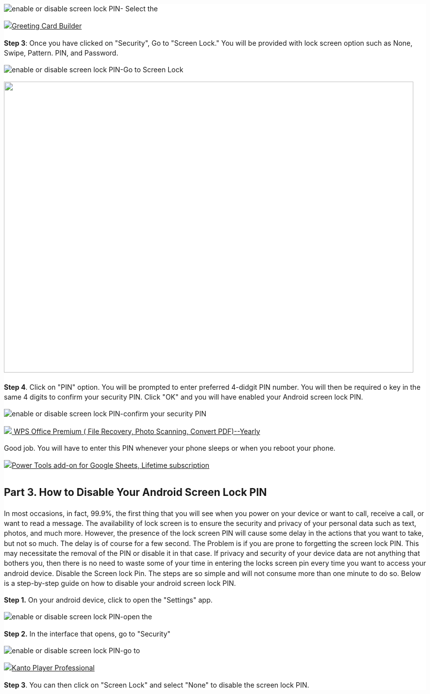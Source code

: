 ![enable or disable screen lock PIN- Select the ](https://images.wondershare.com/drfone/article/2016/05/14646056432103.jpg)


<a href="https://secure.2checkout.com/order/checkout.php?PRODS=2067133&QTY=1&AFFILIATE=108875&CART=1"><img src="https://www.pearlmountainsoft.com/n_img/product/gcb/banScrn.jpg" border="0">Greeting Card Builder</a>

**Step 3**: Once you have clicked on "Security", Go to "Screen Lock." You will be provided with lock screen option such as None, Swipe, Pattern. PIN, and Password.

![enable or disable screen lock PIN-Go to Screen Lock](https://images.wondershare.com/drfone/article/2016/05/14646063398300.jpg)


<a href="https://mushroom-supplies.sjv.io/c/5597632/1692242/18134" target="_top" id="1692242"><img src="//a.impactradius-go.com/display-ad/18134-1692242" border="0" alt="" width="834" height="592"/></a><img height="0" width="0" src="https://imp.pxf.io/i/5597632/1692242/18134" style="position:absolute;visibility:hidden;" border="0" />

**Step 4**. Click on "PIN" option. You will be prompted to enter preferred 4-didgit PIN number. You will then be required o key in the same 4 digits to confirm your security PIN. Click "OK" and you will have enabled your Android screen lock PIN.

![enable or disable screen lock PIN-confirm your security PIN](https://images.wondershare.com/drfone/article/2016/05/14646069136524.jpg)


<a href="https://secure.2checkout.com/order/checkout.php?PRODS=38729081&QTY=1&AFFILIATE=108875&CART=1"><img src="https://website-prod.cache.wpscdn.com/img/wps-spreadsheet-free-excel-editor-online-offline-1x.93e269d.png" border="0">
WPS Office Premium ( File Recovery, Photo Scanning, Convert PDF)--Yearly</a>

Good job. You will have to enter this PIN whenever your phone sleeps or when you reboot your phone.


<a href="https://secure.2checkout.com/order/checkout.php?PRODS=4726807&QTY=1&AFFILIATE=108875&CART=1"><img src="https://secure.avangate.com/images/merchant/c14a8df1e1b4d5297e9cb30cb34d5a00/products/copy_copy_power-tools-48.png" border="0">Power Tools add-on for Google Sheets, Lifetime subscription</a>

## Part 3. How to Disable Your Android Screen Lock PIN

In most occasions, in fact, 99.9%, the first thing that you will see when you power on your device or want to call, receive a call, or want to read a message. The availability of lock screen is to ensure the security and privacy of your personal data such as text, photos, and much more. However, the presence of the lock screen PIN will cause some delay in the actions that you want to take, but not so much. The delay is of course for a few second. The Problem is if you are prone to forgetting the screen lock PIN. This may necessitate the removal of the PIN or disable it in that case. If privacy and security of your device data are not anything that bothers you, then there is no need to waste some of your time in entering the locks screen pin every time you want to access your android device. Disable the Screen lock Pin. The steps are so simple and will not consume more than one minute to do so. Below is a step-by-step guide on how to disable your android screen lock PIN.

**Step 1.** On your android device, click to open the "Settings" app.

![enable or disable screen lock PIN-open the ](https://images.wondershare.com/drfone/article/2016/05/14646075518966.jpg)

**Step 2.** In the interface that opens, go to "Security"

![enable or disable screen lock PIN-go to ](https://images.wondershare.com/drfone/article/2016/05/14646076268107.jpg)


<a href="https://secure.2checkout.com/order/checkout.php?PRODS=4742929&QTY=1&AFFILIATE=108875&CART=1"><img src="https://secure.avangate.com/images/merchant/e09fdffe648a30658a9657bbed7b2388/products/boxshot(2).png" border="0">Kanto Player Professional</a>

**Step 3**. You can then click on "Screen Lock" and select "None" to disable the screen lock PIN.

